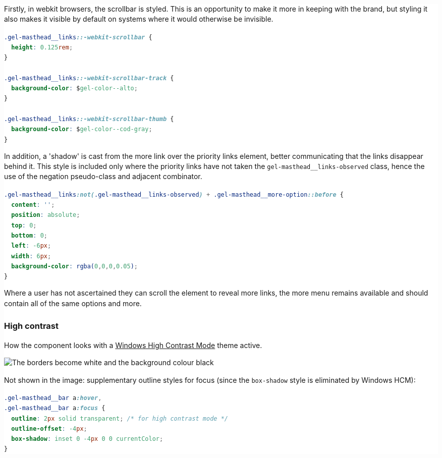 Firstly, in webkit browsers, the scrollbar is styled. This is an opportunity to make it more in keeping with the brand, but styling it also makes it visible by default on systems where it would otherwise be invisible.

```css
.gel-masthead__links::-webkit-scrollbar {
  height: 0.125rem;
}

.gel-masthead__links::-webkit-scrollbar-track {
  background-color: $gel-color--alto;
}

.gel-masthead__links::-webkit-scrollbar-thumb {
  background-color: $gel-color--cod-gray;
}
```

In addition, a 'shadow' is cast from the more link over the priority links element, better communicating that the links disappear behind it. This style is included only where the priority links have not taken the `gel-masthead__links-observed` class, hence the use of the negation pseudo-class and adjacent combinator.

```css
.gel-masthead__links:not(.gel-masthead__links-observed) + .gel-masthead__more-option::before {
  content: '';
  position: absolute;
  top: 0;
  bottom: 0;
  left: -6px;
  width: 6px;
  background-color: rgba(0,0,0,0.05);
}
```

Where a user has not ascertained they can scroll the element to reveal more links, the more menu remains available and should contain all of the same options and more.

### High contrast

How the component looks with a [Windows High Contrast Mode](https://support.microsoft.com/en-gb/help/13862/windows-use-high-contrast-mode) theme active. 

![The borders become white and the background colour black](../../static/images/hcm_masthead.png)

Not shown in the image: supplementary outline styles for focus (since the `box-shadow` style is eliminated by Windows HCM):

```css
.gel-masthead__bar a:hover,
.gel-masthead__bar a:focus {
  outline: 2px solid transparent; /* for high contrast mode */
  outline-offset: -4px;
  box-shadow: inset 0 -4px 0 0 currentColor;
}
```
